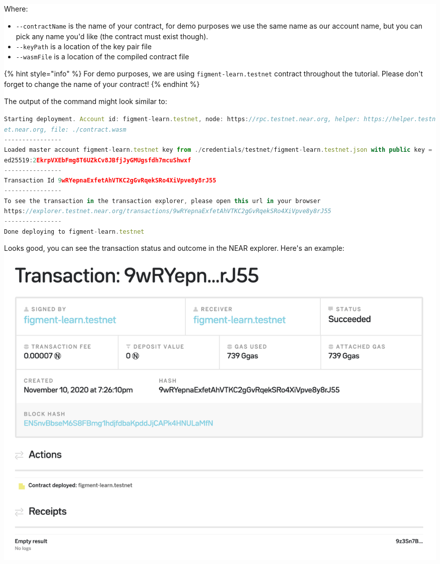 Where:

* `--contractName` is the name of your contract, for demo purposes we use the same name as our account name, but you can pick any name you'd like \(the contract must exist though\).
* `--keyPath` is a location of the key pair file
* `--wasmFile` is a location of the compiled contract file

{% hint style="info" %}
For demo purposes, we are using `figment-learn.testnet` contract throughout the tutorial. Please don't forget to change the name of your contract!
{% endhint %}

The output of the command might look similar to:

```javascript
Starting deployment. Account id: figment-learn.testnet, node: https://rpc.testnet.near.org, helper: https://helper.testnet.near.org, file: ./contract.wasm
----------------
Loaded master account figment-learn.testnet key from ./credentials/testnet/figment-learn.testnet.json with public key = ed25519:2EkrpVXEbFmg8T6UZkCv8JBfjJyGMUgsfdh7mcuShwxf
----------------
Transaction Id 9wRYepnaExfetAhVTKC2gGvRqekSRo4XiVpve8y8rJ55
----------------
To see the transaction in the transaction explorer, please open this url in your browser
https://explorer.testnet.near.org/transactions/9wRYepnaExfetAhVTKC2gGvRqekSRo4XiVpve8y8rJ55
----------------
Done deploying to figment-learn.testnet
```

Looks good, you can see the transaction status and outcome in the NEAR explorer. Here's an example:

![](../../../.gitbook/assets/image.png)
